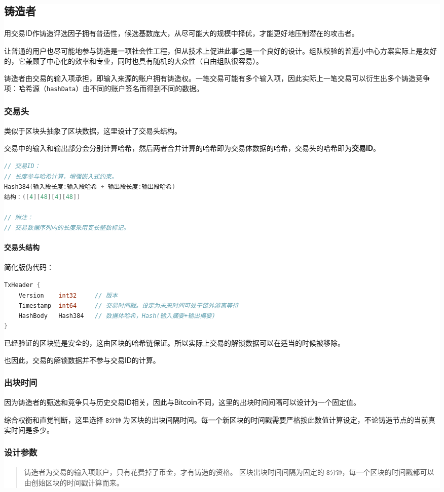 

## 铸造者

用交易ID作铸造评选因子拥有普适性，候选基数庞大，从尽可能大的规模中择优，才能更好地压制潜在的攻击者。

让普通的用户也尽可能地参与铸造是一项社会性工程，但从技术上促进此事也是一个良好的设计。组队校验的普遍小中心方案实际上是友好的，它兼顾了中心化的效率和专业，同时也具有随机的大众性（自由组队很容易）。

铸造者由交易的输入项承担，即输入来源的账户拥有铸造权。一笔交易可能有多个输入项，因此实际上一笔交易可以衍生出多个铸造竞争项：哈希源（`hashData`）由不同的账户签名而得到不同的数据。


### 交易头

类似于区块头抽象了区块数据，这里设计了交易头结构。

交易中的输入和输出部分会分别计算哈希，然后两者合并计算的哈希即为交易体数据的哈希，交易头的哈希即为**交易ID**。

```go
// 交易ID：
// 长度参与哈希计算，增强嵌入式约束。
Hash384(输入段长度:输入段哈希 + 输出段长度:输出段哈希)
结构：([4][48][4][48])

// 附注：
// 交易数据序列内的长度采用变长整数标记。
```


#### 交易头结构

简化版伪代码：

```go
TxHeader {
    Version    int32     // 版本
    Timestamp  int64     // 交易时间戳。设定为未来时间可处于链外游离等待
    HashBody   Hash384   // 数据体哈希，Hash(输入摘要+输出摘要)
}
```

已经验证的区块链是安全的，这由区块的哈希链保证。所以实际上交易的解锁数据可以在适当的时候被移除。

也因此，交易的解锁数据并不参与交易ID的计算。


### 出块时间

因为铸造者的甄选和竞争只与历史交易ID相关，因此与Bitcoin不同，这里的出块时间间隔可以设计为一个固定值。

综合权衡和直觉判断，这里选择 `8分钟` 为区块的出块间隔时间。每一个新区块的时间戳需要严格按此数值计算设定，不论铸造节点的当前真实时间是多少。


### 设计参数

> 铸造者为交易的输入项账户，只有花费掉了币金，才有铸造的资格。
> 区块出块时间间隔为固定的 `8分钟`，每一个区块的时间戳都可以由创始区块的时间戳计算而来。



